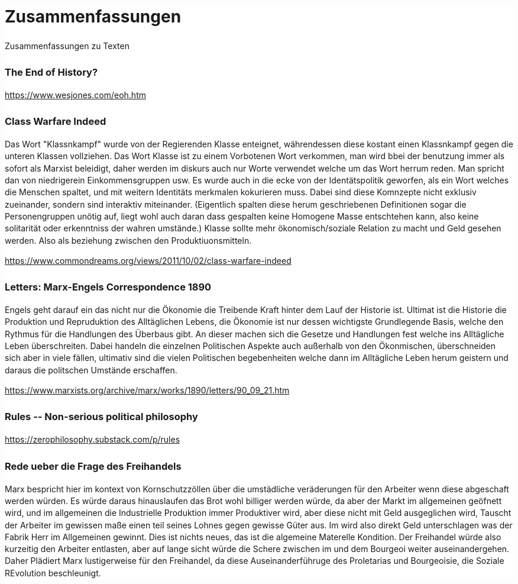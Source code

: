 # Zusammenfassungen
Zusammenfassungen zu Texten

### The End of History?


https://www.wesjones.com/eoh.htm

### Class Warfare Indeed
Das Wort "Klassnkampf" wurde von der Regierenden Klasse enteignet, währendessen diese kostant einen Klassnkampf gegen die unteren Klassen vollziehen. 
Das Wort Klasse ist zu einem Vorbotenen Wort verkommen, man wird bbei der benutzung immer als sofort als Marxist beleidigt, daher werden im diskurs auch nur Worte verwendet welche um das Wort herrum reden. Man spricht dan von niedrigerein Einkommensgruppen usw.
Es wurde auch in die ecke von der Identätspolitik geworfen, als ein Wort welches die Menschen spaltet, und mit weitern Identitäts merkmalen kokurieren muss. Dabei sind diese Komnzepte nicht exklusiv zueinander, sondern sind interaktiv miteinander.
(Eigentlich spalten diese herum geschriebenen Definitionen sogar die Personengruppen unötig auf, liegt wohl auch daran dass gespalten keine Homogene Masse entschtehen kann, also keine solitarität oder erkenntniss der wahren umstände.)
Klasse sollte mehr ökonomisch/soziale Relation zu macht und Geld gesehen werden. Also als beziehung zwischen den Produktiuonsmitteln.

https://www.commondreams.org/views/2011/10/02/class-warfare-indeed

### Letters: Marx-Engels Correspondence 1890
Engels geht darauf ein das nicht nur die Ökonomie die Treibende Kraft hinter dem Lauf der Historie ist.
Ultimat ist die Historie die Produktion und Repruduktion des Alltäglichen Lebens, die Ökonomie ist nur dessen wichtigste Grundlegende Basis, welche den Rythmus für die Handlungen des Überbaus gibt. An dieser machen sich die Gesetze und Handlungen fest welche ins Alltägliche Leben überschreiten.
Dabei handeln die einzelnen Politischen Aspekte auch außerhalb von den Ökonmischen, überschneiden sich aber in viele fällen, ultimativ sind die vielen Politischen begebenheiten welche dann im Alltägliche Leben herum geistern und daraus die politschen Umstände erschaffen.

https://www.marxists.org/archive/marx/works/1890/letters/90_09_21.htm

### Rules -- Non-serious political philosophy


https://zerophilosophy.substack.com/p/rules

### Rede ueber die Frage des Freihandels
Marx bespricht hier im kontext von Kornschutzzöllen über die umstädliche veräderungen für den Arbeiter wenn diese abgeschaft werden würden. Es würde daraus hinauslaufen das Brot wohl billiger werden würde, da aber der Markt im allgemeinen geöfnett wird, und im allgemeinen die Industrielle Produktion immer Produktiver wird, aber diese nicht mit Geld ausgeglichen wird, Tauscht der Arbeiter im gewissen maße einen teil seines Lohnes gegen gewisse Güter aus. Im wird also direkt Geld unterschlagen was der Fabrik Herr im Allgemeinen gewinnt.
Dies ist nichts neues, das ist die algemeine Materelle Kondition. Der Freihandel würde also kurzeitig den Arbeiter entlasten, aber auf lange sicht würde die Schere zwischen im und dem Bourgeoi weiter auseinandergehen. 
Daher Plädiert Marx lustigerweise für den Freihandel, da diese Auseinanderführuge des Proletarias und Bourgeoisie, die Soziale REvolution beschleunigt.
